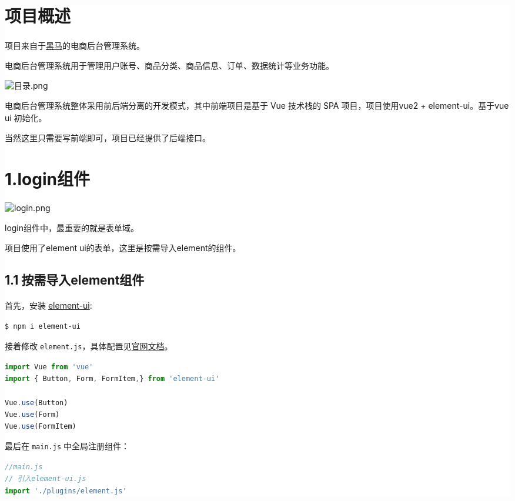 # 项目概述

项目来自于[黑马](https://www.bilibili.com/video/BV1x64y1S7S7?from=search&seid=7855167686868267267)的电商后台管理系统。

电商后台管理系统用于管理用户账号、商品分类、商品信息、订单、数据统计等业务功能。



![目录.png](https://s2.loli.net/2022/11/02/E5dSfn7XZuIoHJD.png)

电商后台管理系统整体采用前后端分离的开发模式，其中前端项目是基于 Vue 技术栈的 SPA 项目，项目使用vue2 + element-ui。基于vue ui 初始化。



当然这里只需要写前端即可，项目已经提供了后端接口。



# 1.login组件

![login.png](https://s2.loli.net/2022/10/25/jDgMtsHScOViR2a.png)

login组件中，最重要的就是表单域。



项目使用了element ui的表单，这里是按需导入element的组件。

## 1.1 按需导入element组件

首先，安装 [element-ui](https://github.com/anncwb/vite-plugin-style-import):

```bash
$ npm i element-ui
```

接着修改 `element.js`，具体配置见[官网文档](https://element.eleme.io/#/zh-CN)。

```js
import Vue from 'vue'
import { Button, Form, FormItem,} from 'element-ui'

Vue.use(Button)
Vue.use(Form)
Vue.use(FormItem)
```



最后在 `main.js` 中全局注册组件：

```js
//main.js
// 引入element-ui.js
import './plugins/element.js'
```

